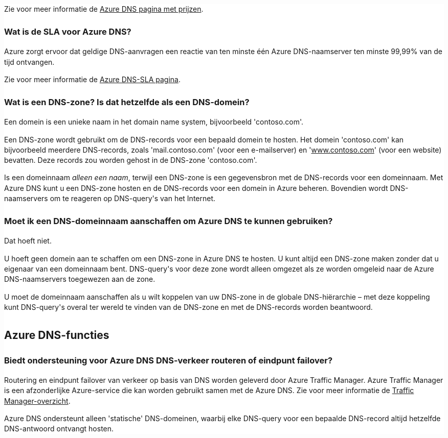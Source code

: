Zie voor meer informatie de [Azure DNS pagina met prijzen](https://azure.microsoft.com/pricing/details/dns/).

### <a name="what-is-the-sla-for-azure-dns"></a>Wat is de SLA voor Azure DNS?

Azure zorgt ervoor dat geldige DNS-aanvragen een reactie van ten minste één Azure DNS-naamserver ten minste 99,99% van de tijd ontvangen.

Zie voor meer informatie de [Azure DNS-SLA pagina](https://azure.microsoft.com/support/legal/sla/dns).

### <a name="what-is-a-dns-zone-is-it-the-same-as-a-dns-domain"></a>Wat is een DNS-zone? Is dat hetzelfde als een DNS-domein? 

Een domein is een unieke naam in het domain name system, bijvoorbeeld 'contoso.com'.

Een DNS-zone wordt gebruikt om de DNS-records voor een bepaald domein te hosten. Het domein 'contoso.com' kan bijvoorbeeld meerdere DNS-records, zoals 'mail.contoso.com' (voor een e-mailserver) en 'www.contoso.com' (voor een website) bevatten. Deze records zou worden gehost in de DNS-zone 'contoso.com'.

Is een domeinnaam *alleen een naam*, terwijl een DNS-zone is een gegevensbron met de DNS-records voor een domeinnaam. Met Azure DNS kunt u een DNS-zone hosten en de DNS-records voor een domein in Azure beheren. Bovendien wordt DNS-naamservers om te reageren op DNS-query's van het Internet.

### <a name="do-i-need-to-purchase-a-dns-domain-name-to-use-azure-dns"></a>Moet ik een DNS-domeinnaam aanschaffen om Azure DNS te kunnen gebruiken? 

Dat hoeft niet.

U hoeft geen domein aan te schaffen om een DNS-zone in Azure DNS te hosten. U kunt altijd een DNS-zone maken zonder dat u eigenaar van een domeinnaam bent. DNS-query's voor deze zone wordt alleen omgezet als ze worden omgeleid naar de Azure DNS-naamservers toegewezen aan de zone.

U moet de domeinnaam aanschaffen als u wilt koppelen van uw DNS-zone in de globale DNS-hiërarchie – met deze koppeling kunt DNS-query's overal ter wereld te vinden van de DNS-zone en met de DNS-records worden beantwoord.

## <a name="azure-dns-features"></a>Azure DNS-functies

### <a name="does-azure-dns-support-dns-based-traffic-routing-or-endpoint-failover"></a>Biedt ondersteuning voor Azure DNS DNS-verkeer routeren of eindpunt failover?

Routering en eindpunt failover van verkeer op basis van DNS worden geleverd door Azure Traffic Manager. Azure Traffic Manager is een afzonderlijke Azure-service die kan worden gebruikt samen met de Azure DNS. Zie voor meer informatie de [Traffic Manager-overzicht](../traffic-manager/traffic-manager-overview.md).

Azure DNS ondersteunt alleen 'statische' DNS-domeinen, waarbij elke DNS-query voor een bepaalde DNS-record altijd hetzelfde DNS-antwoord ontvangt hosten.
